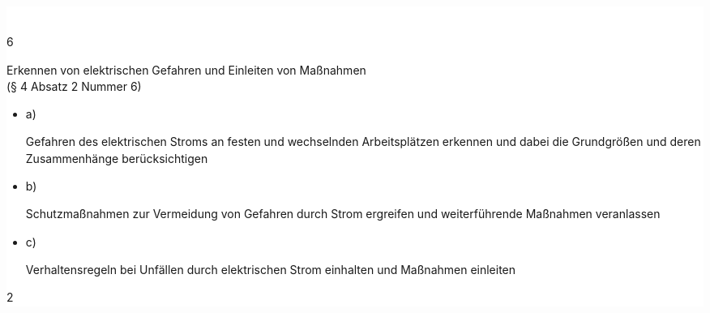  

</td>

</tr>

<tr>

<td style="border-right: 0.5pt solid ; border-bottom: 0.5pt solid ; " align="center" valign="top" charoff="50">

6

</td>

<td style="border-right: 0.5pt solid ; border-bottom: 0.5pt solid ; " align="left" valign="top" charoff="50">

Erkennen von elektrischen Gefahren und Einleiten von Maßnahmen  
(§ 4 Absatz 2 Nummer 6)

</td>

<td style="border-right: 0.5pt solid ; border-bottom: 0.5pt solid ; " align="left" valign="top" charoff="50">

  - a)
    
    <div style="">
    
    Gefahren des elektrischen Stroms an festen und wechselnden
    Arbeitsplätzen erkennen und dabei die Grundgrößen und deren
    Zusammenhänge berücksichtigen
    
    </div>

  - b)
    
    <div style="">
    
    Schutzmaßnahmen zur Vermeidung von Gefahren durch Strom ergreifen
    und weiterführende Maßnahmen veranlassen
    
    </div>

  - c)
    
    <div style="">
    
    Verhaltensregeln bei Unfällen durch elektrischen Strom einhalten und
    Maßnahmen einleiten
    
    </div>

</td>

<td style="border-right: 0.5pt solid ; border-bottom: 0.5pt solid ; " align="center" valign="middle" charoff="50">

2

</td>

<td style="border-bottom: 0.5pt solid ; " align="center" valign="middle" charoff="50">
